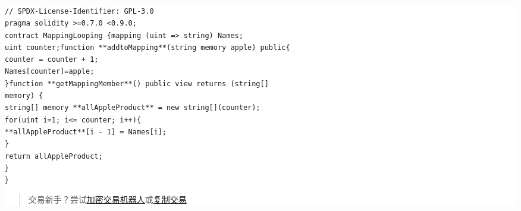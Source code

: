 ```
// SPDX-License-Identifier: GPL-3.0
pragma solidity >=0.7.0 <0.9.0;
contract MappingLooping {mapping (uint => string) Names;
uint counter;function **addtoMapping**(string memory apple) public{
counter = counter + 1;
Names[counter]=apple;
}function **getMappingMember**() public view returns (string[]
memory) {
string[] memory **allAppleProduct** = new string[](counter);
for(uint i=1; i<= counter; i++){
**allAppleProduct**[i - 1] = Names[i];
}
return allAppleProduct;
}
}
```

> 交易新手？尝试[加密交易机器人](/coinmonks/crypto-trading-bot-c2ffce8acb2a)或[复制交易](/coinmonks/top-10-crypto-copy-trading-platforms-for-beginners-d0c37c7d698c)